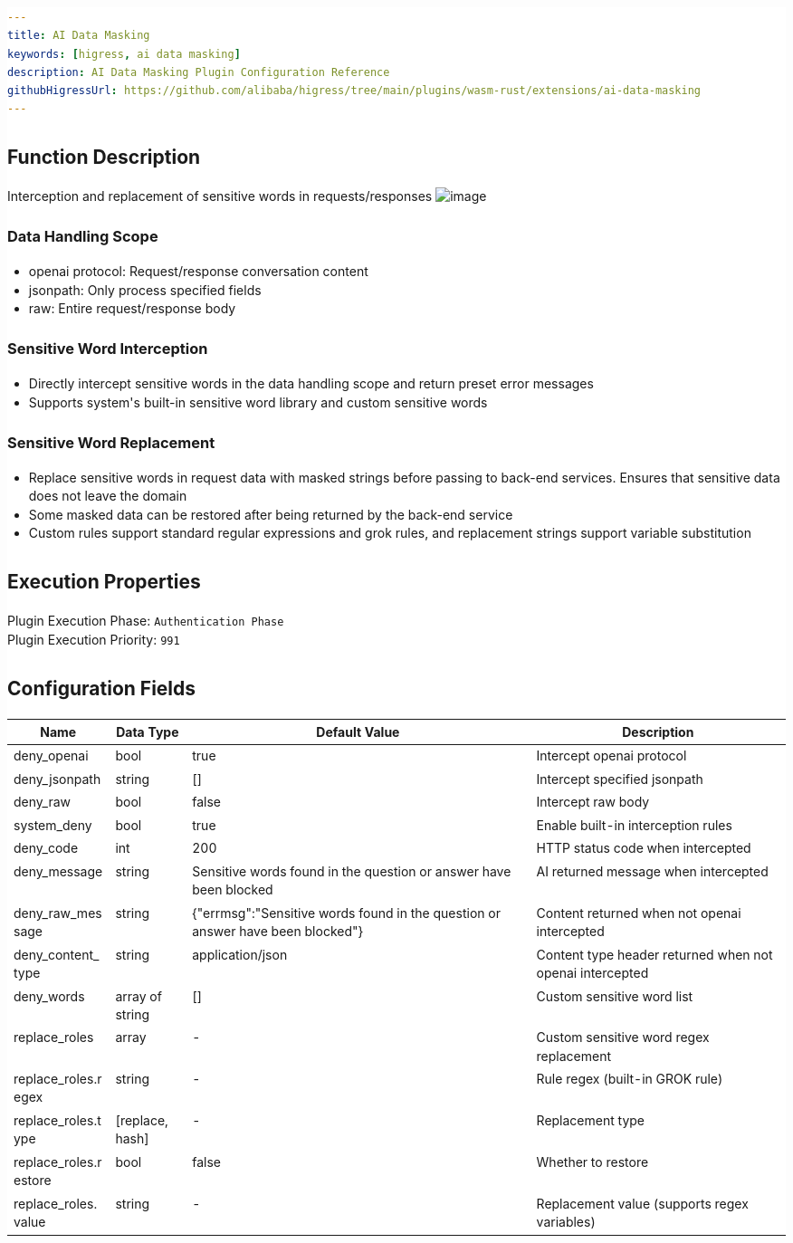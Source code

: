 ```yaml
---
title: AI Data Masking
keywords: [higress, ai data masking]
description: AI Data Masking Plugin Configuration Reference
githubHigressUrl: https://github.com/alibaba/higress/tree/main/plugins/wasm-rust/extensions/ai-data-masking
---
```

## Function Description
  Interception and replacement of sensitive words in requests/responses
![image](https://img.alicdn.com/imgextra/i4/O1CN0156Wtko1T9JO0RiWow_!!6000000002339-0-tps-1314-638.jpg)

### Data Handling Scope
  - openai protocol: Request/response conversation content
  - jsonpath: Only process specified fields
  - raw: Entire request/response body

### Sensitive Word Interception
  - Directly intercept sensitive words in the data handling scope and return preset error messages
  - Supports system's built-in sensitive word library and custom sensitive words

### Sensitive Word Replacement
  - Replace sensitive words in request data with masked strings before passing to back-end services. Ensures that sensitive data does not leave the domain
  - Some masked data can be restored after being returned by the back-end service
  - Custom rules support standard regular expressions and grok rules, and replacement strings support variable substitution

## Execution Properties
Plugin Execution Phase: `Authentication Phase`  
Plugin Execution Priority: `991`

## Configuration Fields
| Name                   | Data Type       | Default Value | Description                          |
| ---------------------- | ---------------- | -------------- | ------------------------------------ |
|  deny_openai           | bool             | true           |  Intercept openai protocol          |
|  deny_jsonpath         | string           |   []           |  Intercept specified jsonpath       |
|  deny_raw              | bool             | false          |  Intercept raw body                 |
|  system_deny           | bool             | true           |  Enable built-in interception rules  |
|  deny_code             | int              | 200            |  HTTP status code when intercepted   |
|  deny_message          | string           | Sensitive words found in the question or answer have been blocked | AI returned message when intercepted |
|  deny_raw_message      | string           | {"errmsg":"Sensitive words found in the question or answer have been blocked"} | Content returned when not openai intercepted |
|  deny_content_type     | string           | application/json | Content type header returned when not openai intercepted |
|  deny_words            | array of string  | []             | Custom sensitive word list           |
|  replace_roles         | array            |   -            | Custom sensitive word regex replacement |
|  replace_roles.regex   | string           |   -            | Rule regex (built-in GROK rule)    |
|  replace_roles.type    | [replace, hash]  |   -            | Replacement type                     |
|  replace_roles.restore  | bool             | false          | Whether to restore                   |
|  replace_roles.value    | string          |   -            | Replacement value (supports regex variables) |